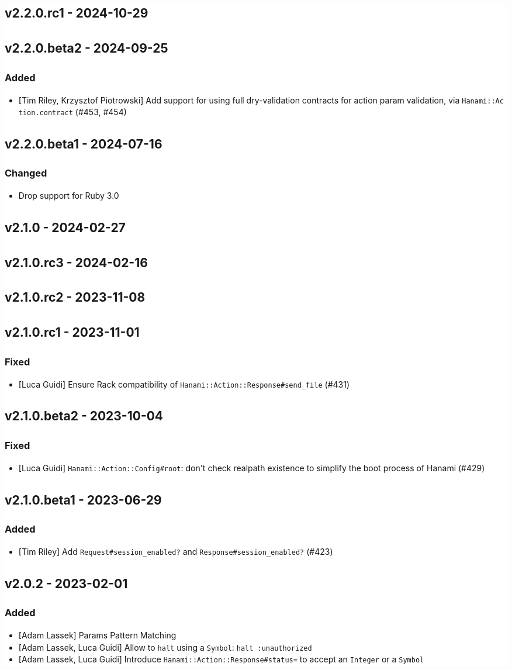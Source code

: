 ## v2.2.0.rc1 - 2024-10-29

## v2.2.0.beta2 - 2024-09-25

### Added

- [Tim Riley, Krzysztof Piotrowski] Add support for using full dry-validation contracts for action param validation, via `Hanami::Action.contract` (#453, #454)

## v2.2.0.beta1 - 2024-07-16

### Changed

- Drop support for Ruby 3.0

## v2.1.0 - 2024-02-27

## v2.1.0.rc3 - 2024-02-16

## v2.1.0.rc2 - 2023-11-08

## v2.1.0.rc1 - 2023-11-01

### Fixed

- [Luca Guidi] Ensure Rack compatibility of `Hanami::Action::Response#send_file` (#431)

## v2.1.0.beta2 - 2023-10-04

### Fixed

- [Luca Guidi] `Hanami::Action::Config#root`: don't check realpath existence to simplify the boot process of Hanami (#429)

## v2.1.0.beta1 - 2023-06-29

### Added

- [Tim Riley] Add `Request#session_enabled?` and `Response#session_enabled?` (#423)

## v2.0.2 - 2023-02-01

### Added

- [Adam Lassek] Params Pattern Matching
- [Adam Lassek, Luca Guidi] Allow to `halt` using a `Symbol`: `halt :unauthorized`
- [Adam Lassek, Luca Guidi] Introduce `Hanami::Action::Response#status=` to accept an `Integer` or a `Symbol`
